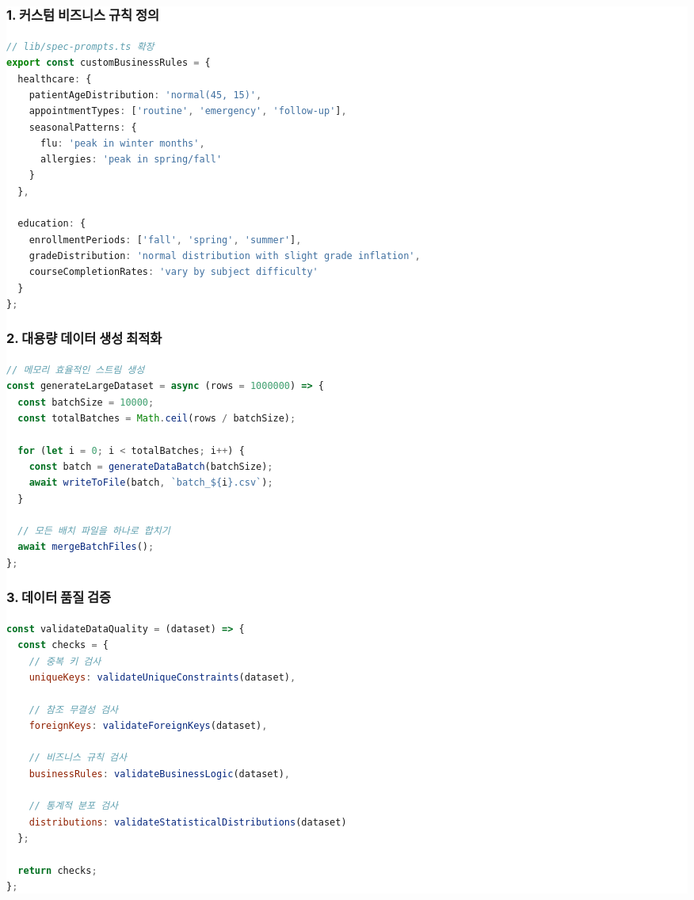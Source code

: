 ### 1. 커스텀 비즈니스 규칙 정의

```typescript
// lib/spec-prompts.ts 확장
export const customBusinessRules = {
  healthcare: {
    patientAgeDistribution: 'normal(45, 15)',
    appointmentTypes: ['routine', 'emergency', 'follow-up'],
    seasonalPatterns: {
      flu: 'peak in winter months',
      allergies: 'peak in spring/fall'
    }
  },
  
  education: {
    enrollmentPeriods: ['fall', 'spring', 'summer'],
    gradeDistribution: 'normal distribution with slight grade inflation',
    courseCompletionRates: 'vary by subject difficulty'
  }
};
```

### 2. 대용량 데이터 생성 최적화

```javascript
// 메모리 효율적인 스트림 생성
const generateLargeDataset = async (rows = 1000000) => {
  const batchSize = 10000;
  const totalBatches = Math.ceil(rows / batchSize);
  
  for (let i = 0; i < totalBatches; i++) {
    const batch = generateDataBatch(batchSize);
    await writeToFile(batch, `batch_${i}.csv`);
  }
  
  // 모든 배치 파일을 하나로 합치기
  await mergeBatchFiles();
};
```

### 3. 데이터 품질 검증

```javascript
const validateDataQuality = (dataset) => {
  const checks = {
    // 중복 키 검사
    uniqueKeys: validateUniqueConstraints(dataset),
    
    // 참조 무결성 검사
    foreignKeys: validateForeignKeys(dataset),
    
    // 비즈니스 규칙 검사
    businessRules: validateBusinessLogic(dataset),
    
    // 통계적 분포 검사
    distributions: validateStatisticalDistributions(dataset)
  };
  
  return checks;
};
```
